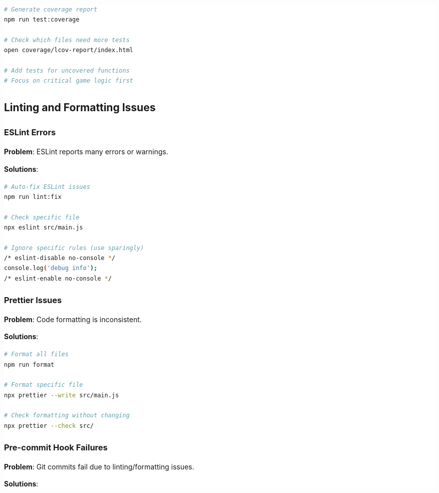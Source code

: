 ```bash
# Generate coverage report
npm run test:coverage

# Check which files need more tests
open coverage/lcov-report/index.html

# Add tests for uncovered functions
# Focus on critical game logic first
```

## Linting and Formatting Issues

### ESLint Errors

**Problem**: ESLint reports many errors or warnings.

**Solutions**:

```bash
# Auto-fix ESLint issues
npm run lint:fix

# Check specific file
npx eslint src/main.js

# Ignore specific rules (use sparingly)
/* eslint-disable no-console */
console.log('debug info');
/* eslint-enable no-console */
```

### Prettier Issues

**Problem**: Code formatting is inconsistent.

**Solutions**:

```bash
# Format all files
npm run format

# Format specific file
npx prettier --write src/main.js

# Check formatting without changing
npx prettier --check src/
```

### Pre-commit Hook Failures

**Problem**: Git commits fail due to linting/formatting issues.

**Solutions**:
